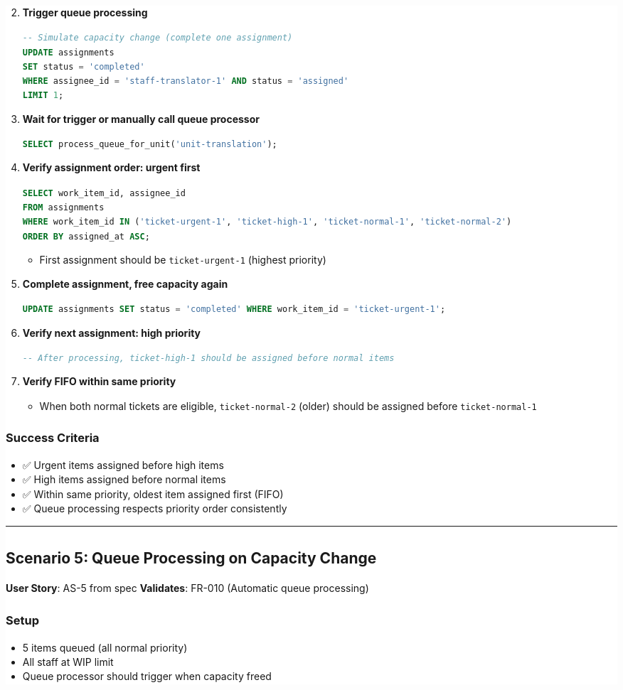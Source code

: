 2. **Trigger queue processing**
   ```sql
   -- Simulate capacity change (complete one assignment)
   UPDATE assignments
   SET status = 'completed'
   WHERE assignee_id = 'staff-translator-1' AND status = 'assigned'
   LIMIT 1;
   ```

3. **Wait for trigger or manually call queue processor**
   ```sql
   SELECT process_queue_for_unit('unit-translation');
   ```

4. **Verify assignment order: urgent first**
   ```sql
   SELECT work_item_id, assignee_id
   FROM assignments
   WHERE work_item_id IN ('ticket-urgent-1', 'ticket-high-1', 'ticket-normal-1', 'ticket-normal-2')
   ORDER BY assigned_at ASC;
   ```
   - First assignment should be `ticket-urgent-1` (highest priority)

5. **Complete assignment, free capacity again**
   ```sql
   UPDATE assignments SET status = 'completed' WHERE work_item_id = 'ticket-urgent-1';
   ```

6. **Verify next assignment: high priority**
   ```sql
   -- After processing, ticket-high-1 should be assigned before normal items
   ```

7. **Verify FIFO within same priority**
   - When both normal tickets are eligible, `ticket-normal-2` (older) should be assigned before `ticket-normal-1`

### Success Criteria
- ✅ Urgent items assigned before high items
- ✅ High items assigned before normal items
- ✅ Within same priority, oldest item assigned first (FIFO)
- ✅ Queue processing respects priority order consistently

---

## Scenario 5: Queue Processing on Capacity Change

**User Story**: AS-5 from spec
**Validates**: FR-010 (Automatic queue processing)

### Setup
- 5 items queued (all normal priority)
- All staff at WIP limit
- Queue processor should trigger when capacity freed
